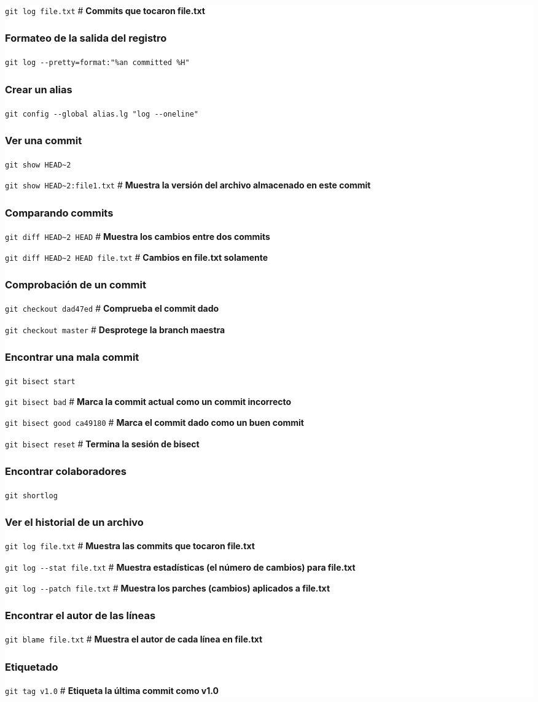 `git log file.txt` # **Commits que tocaron file.txt**

### Formateo de la salida del registro

`git log --pretty=format:"%an committed %H"`

### Crear un alias

`git config --global alias.lg "log --oneline"`

### Ver una commit

`git show HEAD~2`

`git show HEAD~2:file1.txt` # **Muestra la versión del archivo almacenado en este commit**

### Comparando commits

`git diff HEAD~2 HEAD` # **Muestra los cambios entre dos commits**

`git diff HEAD~2 HEAD file.txt` # **Cambios en file.txt solamente**

### Comprobación de un commit

`git checkout dad47ed` # **Comprueba el commit dado**

`git checkout master` # **Desprotege la branch maestra**

### Encontrar una mala commit

`git bisect start`

`git bisect bad` # **Marca la commit actual como un commit incorrecto**

`git bisect good ca49180` # **Marca el commit dado como un buen commit**

`git bisect reset` # **Termina la sesión de bisect**

### Encontrar colaboradores

`git shortlog`

### Ver el historial de un archivo

`git log file.txt` # **Muestra las commits que tocaron file.txt**

`git log --stat file.txt` # **Muestra estadísticas (el número de cambios) para file.txt**

`git log --patch file.txt` # **Muestra los parches (cambios) aplicados a file.txt**

### Encontrar el autor de las líneas

`git blame file.txt` # **Muestra el autor de cada línea en file.txt**

### Etiquetado

`git tag v1.0` # **Etiqueta la última commit como v1.0**
